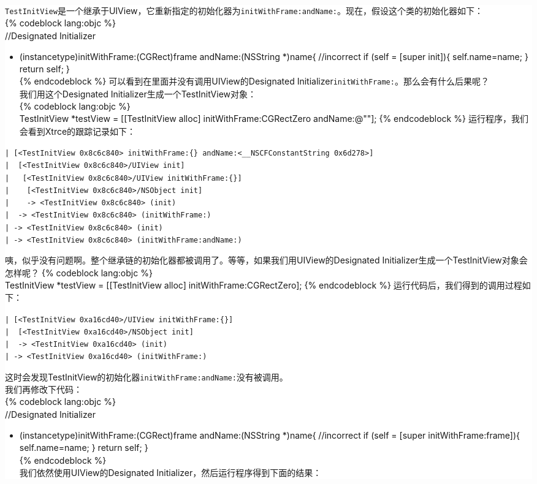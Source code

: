 `TestInitView`是一个继承于UIView，它重新指定的初始化器为`initWithFrame:andName:`。现在，假设这个类的初始化器如下：    
{% codeblock lang:objc %}    
//Designated Initializer
- (instancetype)initWithFrame:(CGRect)frame andName:(NSString *)name{
	//incorrect
    if (self = [super init]){
        self.name=name;
    }
    return self;
}    
{% endcodeblock %}
可以看到在里面并没有调用UIView的Designated Initializer`initWithFrame:`。那么会有什么后果呢？   
我们用这个Designated Initializer生成一个TestInitView对象：    
{% codeblock lang:objc %}  
TestInitView *testView = [[TestInitView alloc] initWithFrame:CGRectZero andName:@""];
{% endcodeblock %}
运行程序，我们会看到Xtrce的跟踪记录如下：    

```
| [<TestInitView 0x8c6c840> initWithFrame:{} andName:<__NSCFConstantString 0x6d278>]
|  [<TestInitView 0x8c6c840>/UIView init]
|   [<TestInitView 0x8c6c840>/UIView initWithFrame:{}]
|    [<TestInitView 0x8c6c840>/NSObject init]
|    -> <TestInitView 0x8c6c840> (init)
|  -> <TestInitView 0x8c6c840> (initWithFrame:)
| -> <TestInitView 0x8c6c840> (init)
| -> <TestInitView 0x8c6c840> (initWithFrame:andName:)
```  

咦，似乎没有问题啊。整个继承链的初始化器都被调用了。等等，如果我们用UIView的Designated Initializer生成一个TestInitView对象会怎样呢？
{% codeblock lang:objc %}  
TestInitView *testView = [[TestInitView alloc] initWithFrame:CGRectZero];
{% endcodeblock %}
运行代码后，我们得到的调用过程如下：  

```
| [<TestInitView 0xa16cd40>/UIView initWithFrame:{}]
|  [<TestInitView 0xa16cd40>/NSObject init]
|  -> <TestInitView 0xa16cd40> (init)
| -> <TestInitView 0xa16cd40> (initWithFrame:)
```   

这时会发现TestInitView的初始化器`initWithFrame:andName:`没有被调用。  
我们再修改下代码：  
{% codeblock lang:objc %}    
//Designated Initializer
- (instancetype)initWithFrame:(CGRect)frame andName:(NSString *)name{
	//incorrect
    if (self = [super initWithFrame:frame]){
        self.name=name;
    }
    return self;
}    
{% endcodeblock %}  
我们依然使用UIView的Designated Initializer，然后运行程序得到下面的结果：
